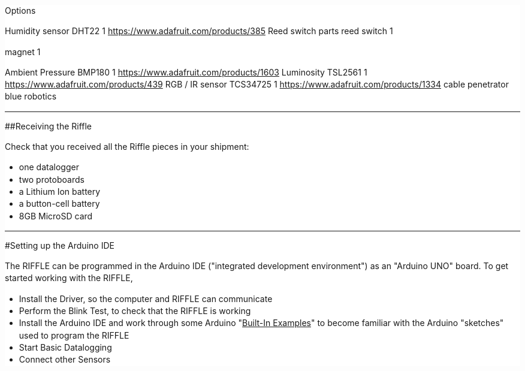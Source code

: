 



Options






Humidity sensor
DHT22
1
https://www.adafruit.com/products/385
Reed switch parts
reed switch
1




magnet
1


Ambient Pressure
BMP180
1
https://www.adafruit.com/products/1603
Luminosity
TSL2561
1
https://www.adafruit.com/products/439
RGB / IR sensor
TCS34725
1
https://www.adafruit.com/products/1334
cable penetrator
blue robotics






****

##Receiving the Riffle

Check that you received all the Riffle pieces in your shipment: 

* one datalogger
* two protoboards
* a Lithium Ion battery
* a button-cell battery
* 8GB MicroSD card


****

#Setting up the Arduino IDE

The RIFFLE can be programmed in the Arduino IDE ("integrated development environment") as an "Arduino UNO" board. To get started working with the RIFFLE,
* Install the Driver, so the computer and RIFFLE can communicate
* Perform the Blink Test, to check that the RIFFLE is working
* Install the Arduino IDE and work through some Arduino "[Built-In Examples](https://www.arduino.cc/en/Tutorial/BuiltInExamples)" to become familiar with the Arduino "sketches" used to program the RIFFLE
* Start Basic Datalogging
* Connect other Sensors
